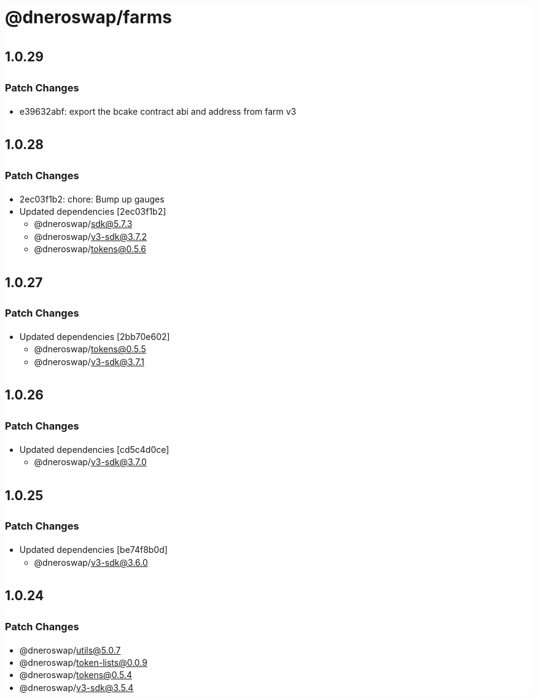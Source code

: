 # @dneroswap/farms

## 1.0.29

### Patch Changes

- e39632abf: export the bcake contract abi and address from farm v3

## 1.0.28

### Patch Changes

- 2ec03f1b2: chore: Bump up gauges
- Updated dependencies [2ec03f1b2]
  - @dneroswap/sdk@5.7.3
  - @dneroswap/v3-sdk@3.7.2
  - @dneroswap/tokens@0.5.6

## 1.0.27

### Patch Changes

- Updated dependencies [2bb70e602]
  - @dneroswap/tokens@0.5.5
  - @dneroswap/v3-sdk@3.7.1

## 1.0.26

### Patch Changes

- Updated dependencies [cd5c4d0ce]
  - @dneroswap/v3-sdk@3.7.0

## 1.0.25

### Patch Changes

- Updated dependencies [be74f8b0d]
  - @dneroswap/v3-sdk@3.6.0

## 1.0.24

### Patch Changes

- @dneroswap/utils@5.0.7
- @dneroswap/token-lists@0.0.9
- @dneroswap/tokens@0.5.4
- @dneroswap/v3-sdk@3.5.4
